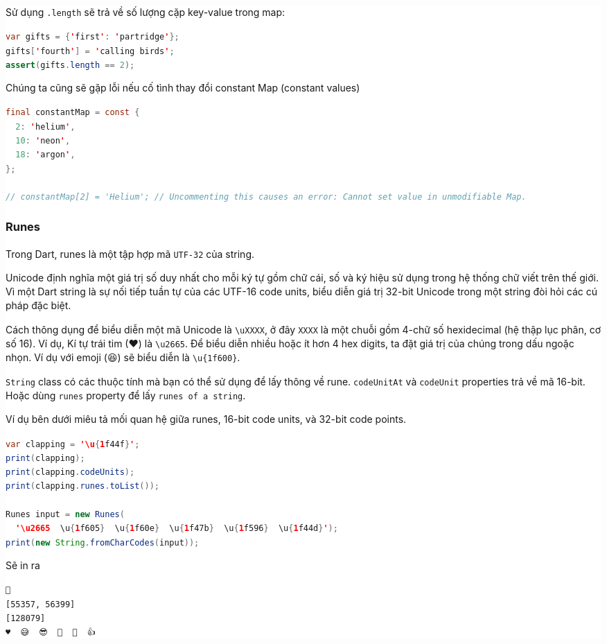 Sử dụng `.length` sẽ trả về số lượng cặp key-value trong map:

```java
var gifts = {'first': 'partridge'};
gifts['fourth'] = 'calling birds';
assert(gifts.length == 2);
```

Chúng ta cũng sẽ gặp lỗi nếu cố tình thay đổi constant Map (constant values)

```java
final constantMap = const {
  2: 'helium',
  10: 'neon',
  18: 'argon',
};

// constantMap[2] = 'Helium'; // Uncommenting this causes an error: Cannot set value in unmodifiable Map.
```

### Runes

Trong Dart, runes là một tập hợp mã `UTF-32` của string.

Unicode định nghĩa một giá trị số duy nhất cho mỗi ký tự gồm chữ cái, số và ký hiệu sử dụng trong hệ thống chữ viết trên thế giới. Vì một Dart string là sự nối tiếp tuần tự của các UTF-16 code units, biểu diễn giá trị 32-bit Unicode trong một string đòi hỏi các cú pháp đặc biệt.

Cách thông dụng để biểu diễn một mã Unicode là `\uXXXX`, ở đây `XXXX` là một chuỗi gồm 4-chữ số hexidecimal (hệ thập lục phân, cơ số 16). Ví dụ, Kí tự trái tim (♥) là `\u2665`. Để biểu diễn nhiều hoặc ít hơn 4 hex digits, ta đặt giá trị của chúng trong dấu ngoặc nhọn. Ví dụ với emoji (😆) sẽ biểu diễn là `\u{1f600}`.

`String` class có các thuộc tính mà bạn có thể sử dụng để lấy thông về rune. `codeUnitAt` và `codeUnit` properties trả về mã 16-bit. Hoặc dùng `runes` property để lấy `runes of a string`.

Ví dụ bên dưới miêu tả mối quan hệ giữa runes, 16-bit code units, và 32-bit code points.

```java
var clapping = '\u{1f44f}';
print(clapping);
print(clapping.codeUnits);
print(clapping.runes.toList());

Runes input = new Runes(
  '\u2665  \u{1f605}  \u{1f60e}  \u{1f47b}  \u{1f596}  \u{1f44d}');
print(new String.fromCharCodes(input));
```

Sẽ in ra

```Bash
👏
[55357, 56399]
[128079]
♥  😅  😎  👻  🖖  👍
```
